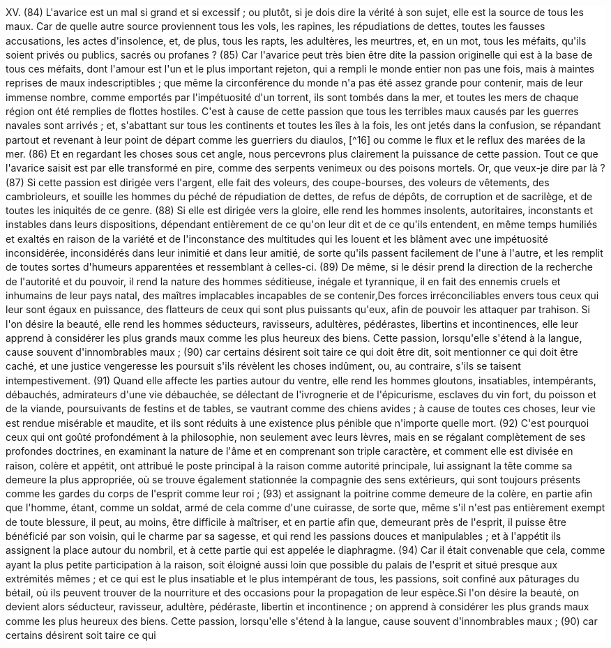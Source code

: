 XV. <span id="v84">(84)</span> L'avarice est un mal si grand et si excessif ; ou plutôt, si je dois dire la vérité à son sujet, elle est la source de tous les maux. Car de quelle autre source proviennent tous les vols, les rapines, les répudiations de dettes, toutes les fausses accusations, les actes d'insolence, et, de plus, tous les rapts, les adultères, les meurtres, et, en un mot, tous les méfaits, qu'ils soient privés ou publics, sacrés ou profanes ? <span id="v85">(85)</span> Car l'avarice peut très bien être dite la passion originelle qui est à la base de tous ces méfaits, dont l'amour est l'un et le plus important rejeton, qui a rempli le monde entier non pas une fois, mais à maintes reprises de maux indescriptibles ; que même la circonférence du monde n'a pas été assez grande pour contenir, mais de leur immense nombre, comme emportés par l'impétuosité d'un torrent, ils sont tombés dans la mer, et toutes les mers de chaque région ont été remplies de flottes hostiles. C'est à cause de cette passion que tous les terribles maux causés par les guerres navales sont arrivés ; et, s'abattant sur tous les continents et toutes les îles à la fois, les ont jetés dans la confusion, se répandant partout et revenant à leur point de départ comme les guerriers du diaulos, [^16] ou comme le flux et le reflux des marées de la mer. <span id="v86">(86)</span> Et en regardant les choses sous cet angle, nous percevrons plus clairement la puissance de cette passion. Tout ce que l'avarice saisit est par elle transformé en pire, comme des serpents venimeux ou des poisons mortels. Or, que veux-je dire par là ? <span id="v87">(87)</span> Si cette passion est dirigée vers l'argent, elle fait des voleurs, des coupe-bourses, des voleurs de vêtements, des cambrioleurs, et souille les hommes du péché de répudiation de dettes, de refus de dépôts, de corruption et de sacrilège, et de toutes les iniquités de ce genre. <span id="v88">(88)</span> Si elle est dirigée vers la gloire, elle rend les hommes insolents, autoritaires, inconstants et instables dans leurs dispositions, dépendant entièrement de ce qu'on leur dit et de ce qu'ils entendent, en même temps humiliés et exaltés en raison de la variété et de l'inconstance des multitudes qui les louent et les blâment avec une impétuosité inconsidérée, inconsidérés dans leur inimitié et dans leur amitié, de sorte qu'ils passent facilement de l'une à l'autre, et les remplit de toutes sortes d'humeurs apparentées et ressemblant à celles-ci. <span id="v89">(89)</span> De même, si le désir prend la direction de la recherche de l'autorité et du pouvoir, il rend la nature des hommes séditieuse, inégale et tyrannique, il en fait des ennemis cruels et inhumains de leur pays natal, des maîtres implacables incapables de se contenir,Des forces irréconciliables envers tous ceux qui leur sont égaux en puissance, des flatteurs de ceux qui sont plus puissants qu'eux, afin de pouvoir les attaquer par trahison. Si l'on désire la beauté, elle rend les hommes séducteurs, ravisseurs, adultères, pédérastes, libertins et incontinences, elle leur apprend à considérer les plus grands maux comme les plus heureux des biens. Cette passion, lorsqu'elle s'étend à la langue, cause souvent d'innombrables maux ; <span id="v90">(90)</span> car certains désirent soit taire ce qui doit être dit, soit mentionner ce qui doit être caché, et une justice vengeresse les poursuit s'ils révèlent les choses indûment, ou, au contraire, s'ils se taisent intempestivement. <span id="v91">(91)</span> Quand elle affecte les parties autour du ventre, elle rend les hommes gloutons, insatiables, intempérants, débauchés, admirateurs d'une vie débauchée, se délectant de l'ivrognerie et de l'épicurisme, esclaves du vin fort, du poisson et de la viande, poursuivants de festins et de tables, se vautrant comme des chiens avides ; à cause de toutes ces choses, leur vie est rendue misérable et maudite, et ils sont réduits à une existence plus pénible que n'importe quelle mort. <span id="v92">(92)</span> C'est pourquoi ceux qui ont goûté profondément à la philosophie, non seulement avec leurs lèvres, mais en se régalant complètement de ses profondes doctrines, en examinant la nature de l'âme et en comprenant son triple caractère, et comment elle est divisée en raison, colère et appétit, ont attribué le poste principal à la raison comme autorité principale, lui assignant la tête comme sa demeure la plus appropriée, où se trouve également stationnée la compagnie des sens extérieurs, qui sont toujours présents comme les gardes du corps de l'esprit comme leur roi ; <span id="v93">(93)</span> et assignant la poitrine comme demeure de la colère, en partie afin que l'homme, étant, comme un soldat, armé de cela comme d'une cuirasse, de sorte que, même s'il n'est pas entièrement exempt de toute blessure, il peut, au moins, être difficile à maîtriser, et en partie afin que, demeurant près de l'esprit, il puisse être bénéficié par son voisin, qui le charme par sa sagesse, et qui rend les passions douces et manipulables ; et à l'appétit ils assignent la place autour du nombril, et à cette partie qui est appelée le diaphragme. <span id="v94">(94)</span> Car il était convenable que cela, comme ayant la plus petite participation à la raison, soit éloigné aussi loin que possible du palais de l'esprit et situé presque aux extrémités mêmes ; et ce qui est le plus insatiable et le plus intempérant de tous, les passions, soit confiné aux pâturages du bétail, où ils peuvent trouver de la nourriture et des occasions pour la propagation de leur espèce.Si l'on désire la beauté, on devient alors séducteur, ravisseur, adultère, pédéraste, libertin et incontinence ; on apprend à considérer les plus grands maux comme les plus heureux des biens. Cette passion, lorsqu'elle s'étend à la langue, cause souvent d'innombrables maux ; <span id="v90">(90)</span> car certains désirent soit taire ce qui